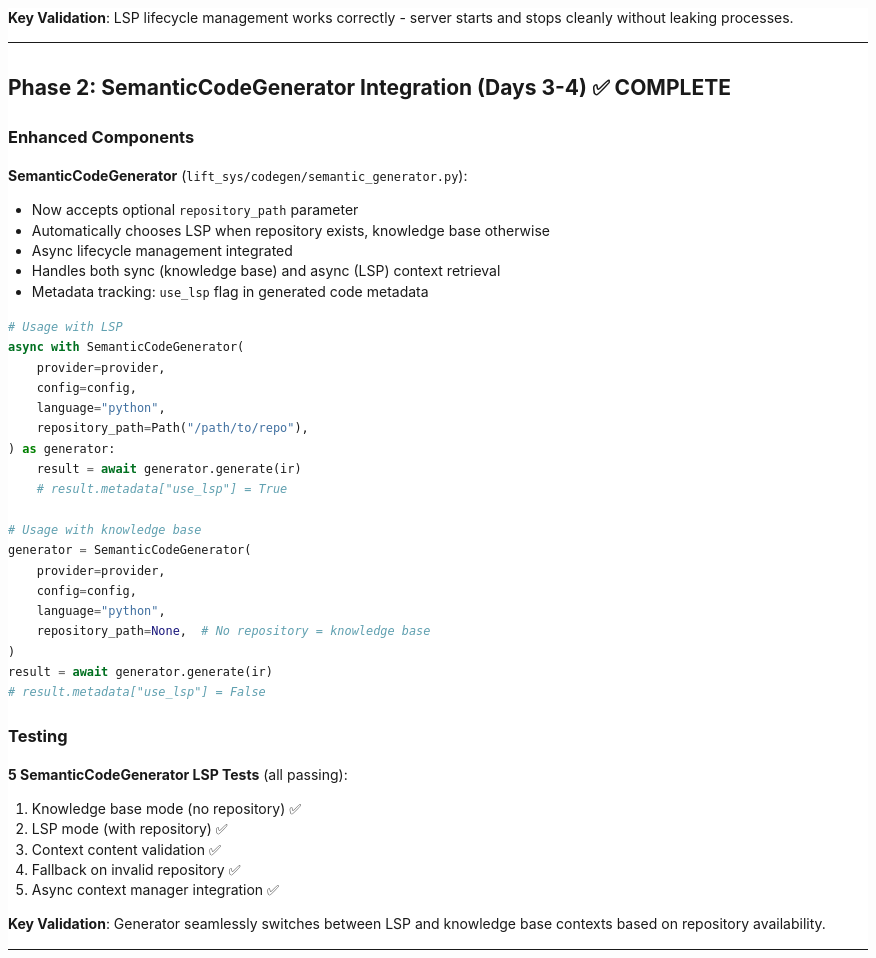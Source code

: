 **Key Validation**: LSP lifecycle management works correctly - server starts and stops cleanly without leaking processes.

---

## Phase 2: SemanticCodeGenerator Integration (Days 3-4) ✅ COMPLETE

### Enhanced Components

**SemanticCodeGenerator** (`lift_sys/codegen/semantic_generator.py`):
- Now accepts optional `repository_path` parameter
- Automatically chooses LSP when repository exists, knowledge base otherwise
- Async lifecycle management integrated
- Handles both sync (knowledge base) and async (LSP) context retrieval
- Metadata tracking: `use_lsp` flag in generated code metadata

```python
# Usage with LSP
async with SemanticCodeGenerator(
    provider=provider,
    config=config,
    language="python",
    repository_path=Path("/path/to/repo"),
) as generator:
    result = await generator.generate(ir)
    # result.metadata["use_lsp"] = True

# Usage with knowledge base
generator = SemanticCodeGenerator(
    provider=provider,
    config=config,
    language="python",
    repository_path=None,  # No repository = knowledge base
)
result = await generator.generate(ir)
# result.metadata["use_lsp"] = False
```

### Testing

**5 SemanticCodeGenerator LSP Tests** (all passing):
1. Knowledge base mode (no repository) ✅
2. LSP mode (with repository) ✅
3. Context content validation ✅
4. Fallback on invalid repository ✅
5. Async context manager integration ✅

**Key Validation**: Generator seamlessly switches between LSP and knowledge base contexts based on repository availability.

---
